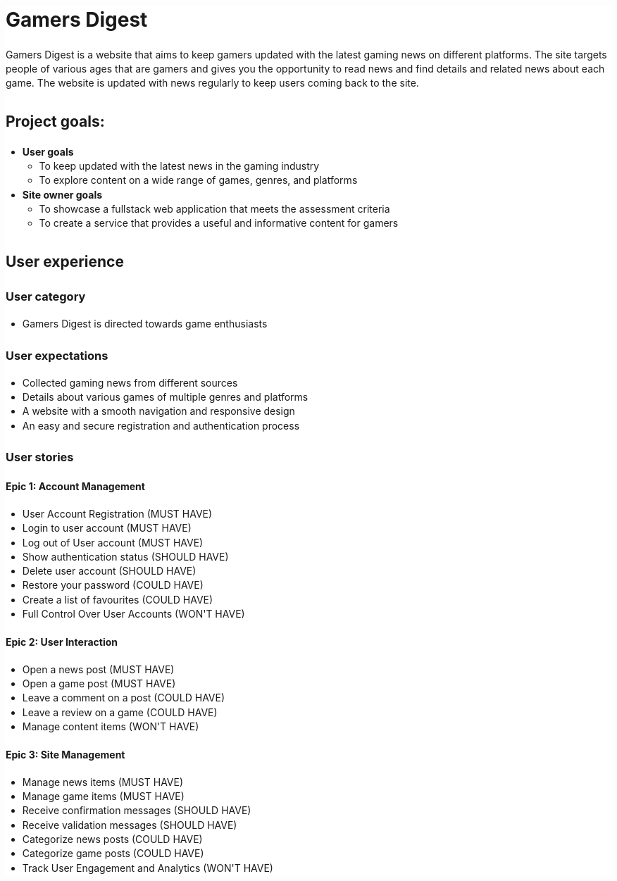 # Gamers Digest

Gamers Digest is a website that aims to keep gamers updated with the latest gaming news on different platforms. The site targets people of various ages that are gamers and gives you the opportunity to read news and find details and related news about each game. The website is updated with news regularly to keep users coming back to the site.

## Project goals:
- __User goals__
  - To keep updated with the latest news in the gaming industry
  - To explore content on a wide range of games, genres, and platforms
- __Site owner goals__
  - To showcase a fullstack web application that meets the assessment criteria
  - To create a service that provides a useful and informative content for gamers

## User experience

### User category
  - Gamers Digest is directed towards game enthusiasts

### User expectations
  - Collected gaming news from different sources 
  - Details about various games of multiple genres and platforms
  - A website with a smooth navigation and responsive design
  - An easy and secure registration and authentication process

### User stories

#### Epic 1: Account Management
- User Account Registration (MUST HAVE)
- Login to user account (MUST HAVE)
- Log out of User account (MUST HAVE)
- Show authentication status (SHOULD HAVE)
- Delete user account (SHOULD HAVE)
- Restore your password (COULD HAVE)
- Create a list of favourites (COULD HAVE)
- Full Control Over User Accounts (WON'T HAVE)

#### Epic 2: User Interaction
- Open a news post (MUST HAVE)
- Open a game post (MUST HAVE)
- Leave a comment on a post (COULD HAVE)
- Leave a review on a game (COULD HAVE)
- Manage content items (WON'T HAVE)

#### Epic 3: Site Management
- Manage news items (MUST HAVE)
- Manage game items (MUST HAVE)
- Receive confirmation messages (SHOULD HAVE)
- Receive validation messages (SHOULD HAVE)
- Categorize news posts (COULD HAVE)
- Categorize game posts (COULD HAVE)
- Track User Engagement and Analytics (WON'T HAVE)
